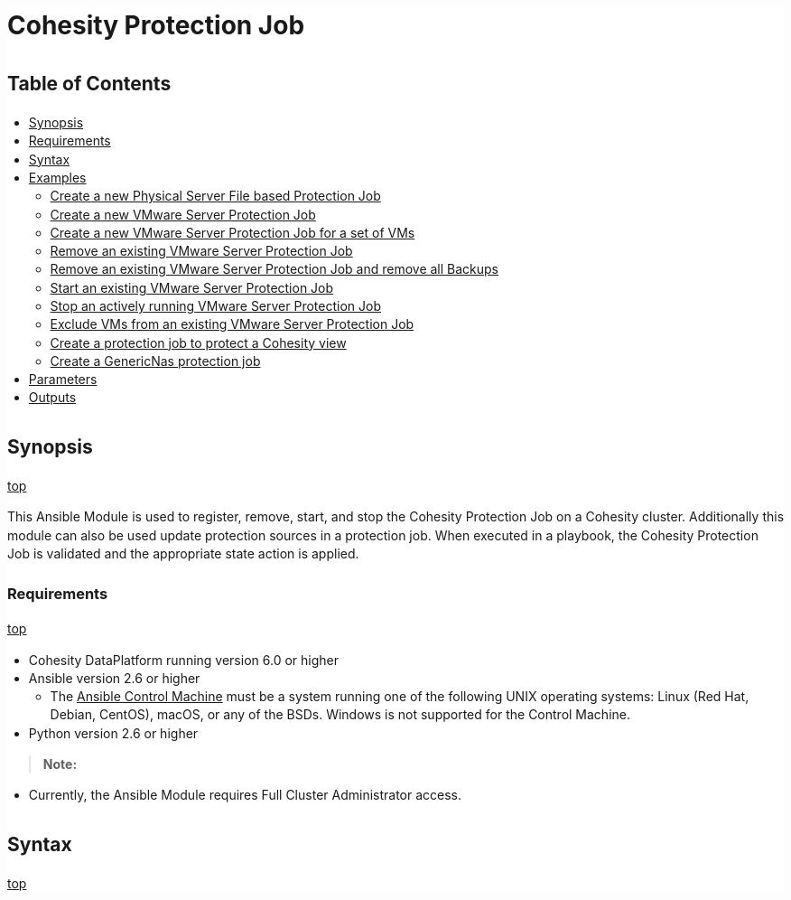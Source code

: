 # Cohesity Protection Job

## Table of Contents
- [Synopsis](#synopsis)
- [Requirements](#requirements)
- [Syntax](#syntax)
- [Examples](#examples)
  - [Create a new Physical Server File based Protection Job](#Create-a-new-Physical-Server-File-based-Protection-Job)
  - [Create a new VMware Server Protection Job](#Create-a-new-VMware-Server-Protection-Job)
  - [Create a new VMware Server Protection Job for a set of VMs](#Create-a-new-VMware-Server-Protection-Job-for-a-set-of-VMs)
  - [Remove an existing VMware Server Protection Job](#Remove-an-existing-VMware-Server-Protection-Job)
  - [Remove an existing VMware Server Protection Job and remove all Backups](#Remove-an-existing-VMware-Server-Protection-Job-and-remove-all-Backups)
  - [Start an existing VMware Server Protection Job](#Start-an-existing-VMware-Server-Protection-Job)
  - [Stop an actively running VMware Server Protection Job](#Stop-an-actively-running-VMware-Server-Protection-Job)
  - [Exclude VMs from an existing VMware Server Protection Job](#Exclude-VMs-from-an-existing-VMware-Server-Protection-Job)
  - [Create a protection job to protect a Cohesity view](#Create-a-protection-job-to-protect-a-Cohesity-view)
  - [Create a GenericNas protection job](#Create-a-GenericNas-protection-job)
- [Parameters](#parameters)
- [Outputs](#outputs)

## Synopsis
[top](#cohesity-protection-job)

This Ansible Module is used to register, remove, start, and stop the Cohesity Protection Job on a Cohesity cluster. Additionally this module can also be used update protection sources in a protection job.  When executed in a playbook, the Cohesity Protection Job is validated and the appropriate state action is applied.

### Requirements
[top](#cohesity-protection-job)

* Cohesity DataPlatform running version 6.0 or higher
* Ansible version 2.6 or higher
  * The [Ansible Control Machine](https://docs.ansible.com/ansible/latest/installation_guide/intro_installation.html#control-machine-requirements) must be a system running one of the following UNIX operating systems: Linux (Red Hat, Debian, CentOS), macOS, or any of the BSDs. Windows is not supported for the Control Machine.
* Python version 2.6 or higher

> **Note:**
  - Currently, the Ansible Module requires Full Cluster Administrator access.

## Syntax
[top](#cohesity-protection-job)
